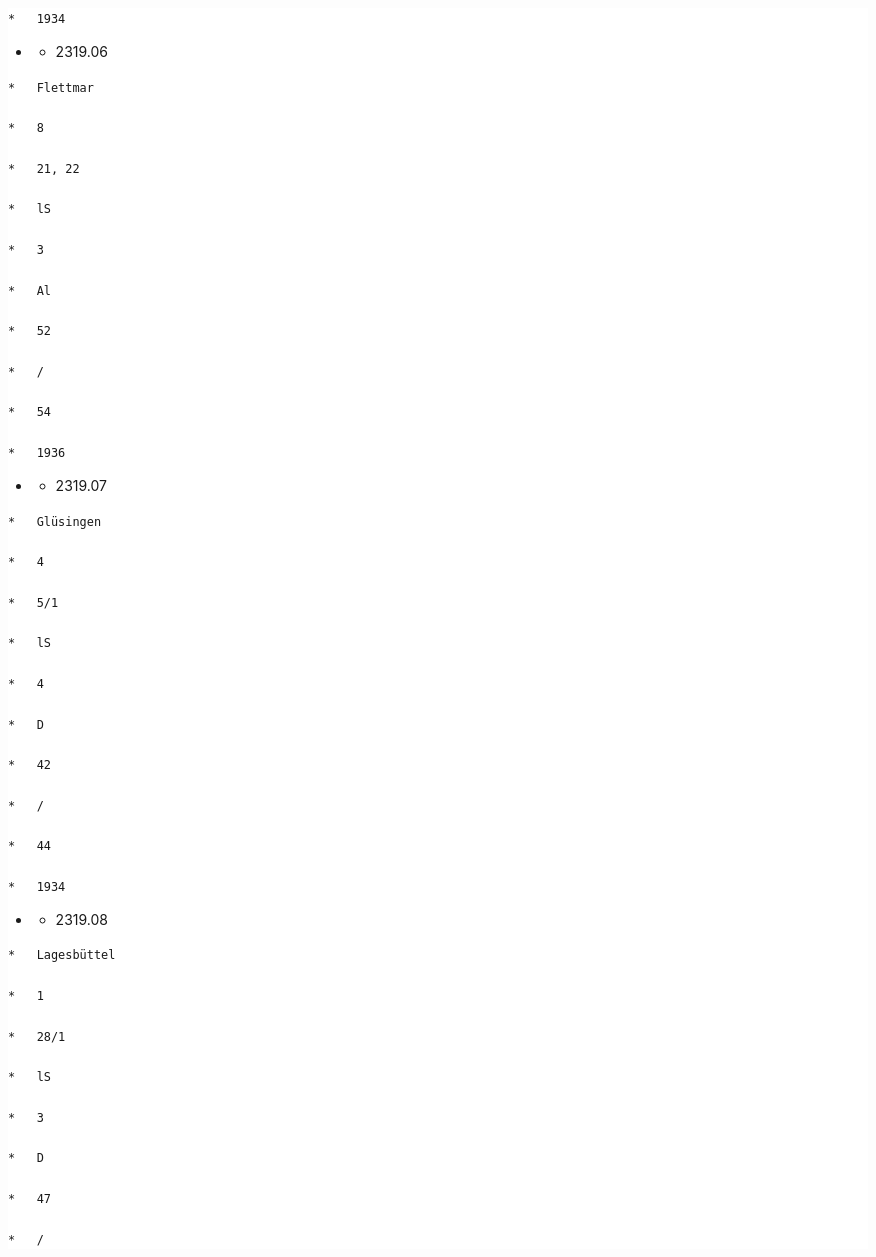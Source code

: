     *   1934


*    *   2319.06

    *   Flettmar

    *   8

    *   21, 22

    *   lS

    *   3

    *   Al

    *   52

    *   /

    *   54

    *   1936


*    *   2319.07

    *   Glüsingen

    *   4

    *   5/1

    *   lS

    *   4

    *   D

    *   42

    *   /

    *   44

    *   1934


*    *   2319.08

    *   Lagesbüttel

    *   1

    *   28/1

    *   lS

    *   3

    *   D

    *   47

    *   /
